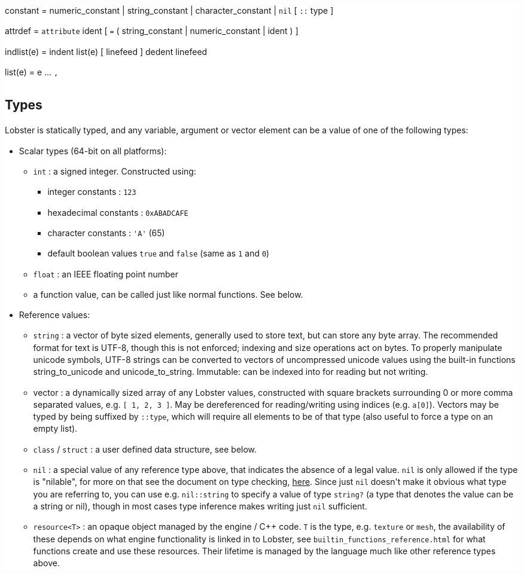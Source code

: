 constant = numeric\_constant \| string\_constant \| character\_constant \| `nil` [ `::` type ]

attrdef = `attribute` ident [ `=` ( string\_constant \| numeric\_constant \| ident ) ]

indlist(e) = indent list(e) [ linefeed ] dedent linefeed

list(e) = e ... `,`

Types
-----

Lobster is statically typed, and any variable, argument or vector element can be
a value of one of the following types:

-   Scalar types (64-bit on all platforms):

    -   `int` : a signed integer. Constructed using:

        -   integer constants : `123`

        -   hexadecimal constants : `0xABADCAFE`

        -   character constants : `'A'` (65)

        -   default boolean values `true` and `false` (same as `1` and `0`)

    -   `float` : an IEEE floating point number

    -   a function value, can be called just like normal functions. See below.

-   Reference values:

    -   `string` : a vector of byte sized elements, generally used to store
        text, but can store any byte array. The recommended format for text is
        UTF-8, though this is not enforced; indexing and size operations act on
        bytes. To properly manipulate unicode symbols, UTF-8 strings can be
        converted to vectors of uncompressed unicode values using the built-in
        functions string_to_unicode and unicode_to_string. Immutable: can be indexed
        into for reading but not writing.

    -   vector : a dynamically sized array of any Lobster values, constructed
        with square brackets surrounding 0 or more comma separated values, e.g.
        `[ 1, 2, 3 ]`. May be dereferenced for reading/writing using indices
        (e.g. `a[0]`). Vectors may be typed by being suffixed by `::type`, which
        will require all elements to be of that type (also useful to force a type
        on an empty list).

    -   `class` / `struct` : a user defined data structure, see below.

    -   `nil` : a special value of any reference type above, that indicates the
        absence of a legal value. `nil` is only allowed if the type is
        "nilable", for more on that see the document on type checking,
        [here](type_checker.html). Since just `nil` doesn't make it obvious
        what type you are referring to, you can use e.g. `nil::string` to
        specify a value of type `string?` (a type that denotes the value can be
        a string or nil), though in most cases type inference makes writing
        just `nil` sufficient.

    -   `resource<T>` : an opaque object managed by the engine / C++ code.
        `T` is the type, e.g. `texture` or `mesh`, the availability of these
        depends on what engine functionality is linked in to Lobster, see
        `builtin_functions_reference.html` for what functions create and use
        these resources. Their lifetime is managed by the language much like
        other reference types above.
